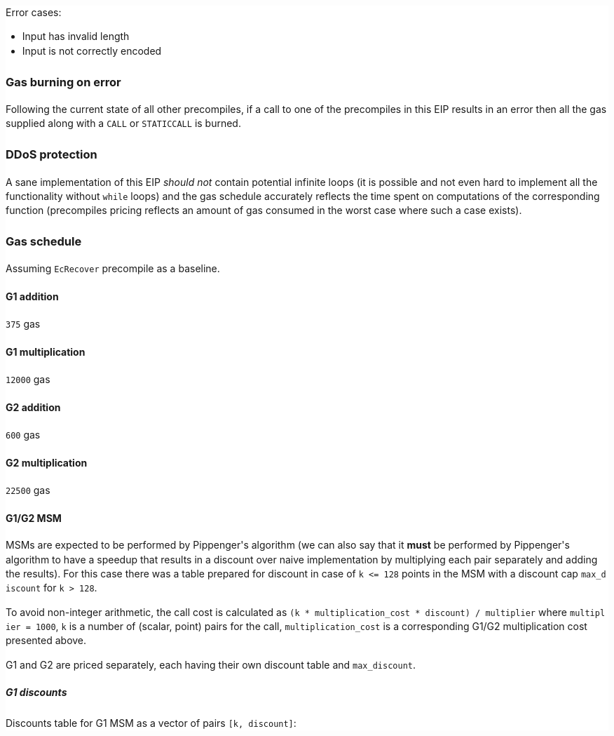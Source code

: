 Error cases:

- Input has invalid length
- Input is not correctly encoded

### Gas burning on error

Following the current state of all other precompiles, if a call to one of the precompiles in this EIP results in an error then all the gas supplied along with a `CALL` or `STATICCALL` is burned.

### DDoS protection

A sane implementation of this EIP *should not* contain potential infinite loops (it is possible and not even hard to implement all the functionality without `while` loops) and the gas schedule accurately reflects the time spent on computations of the corresponding function (precompiles pricing reflects an amount of gas consumed in the worst case where such a case exists).

### Gas schedule

Assuming `EcRecover` precompile as a baseline.

#### G1 addition

`375` gas

#### G1 multiplication

`12000` gas

#### G2 addition

`600` gas

#### G2 multiplication

`22500` gas

#### G1/G2 MSM

MSMs are expected to be performed by Pippenger's algorithm (we can also say that it **must** be performed by Pippenger's algorithm to have a speedup that results in a discount over naive implementation by multiplying each pair separately and adding the results). For this case there was a table prepared for discount in case of `k <= 128` points in the MSM with a discount cap `max_discount` for `k > 128`.

To avoid non-integer arithmetic, the call cost is calculated as `(k * multiplication_cost * discount) / multiplier` where `multiplier = 1000`, `k` is a number of (scalar, point) pairs for the call, `multiplication_cost` is a corresponding G1/G2 multiplication cost presented above.

G1 and G2 are priced separately, each having their own discount table and `max_discount`.

##### G1 discounts

Discounts table for G1 MSM as a vector of pairs `[k, discount]`:

```
```